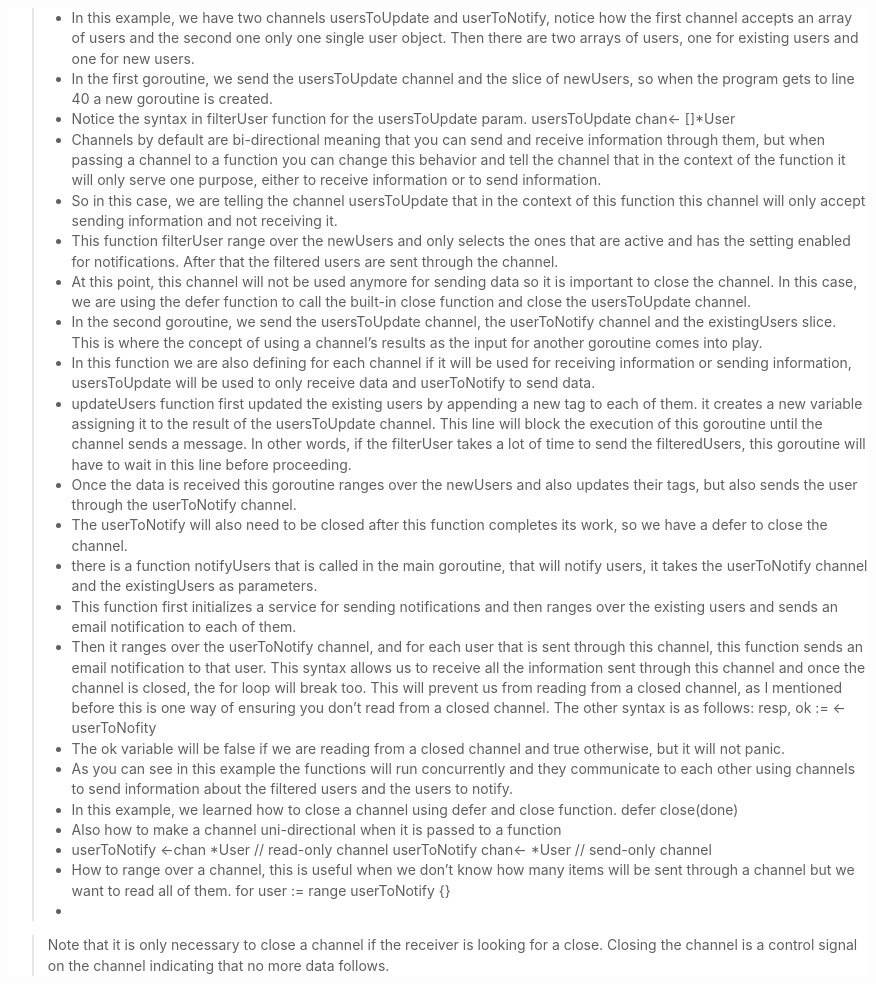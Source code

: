 > * In this example, we have two channels usersToUpdate and userToNotify, notice how the first channel accepts an array of users and the second one only one single user object. Then there are two arrays of users, one for existing users and one for new users.
> * In the first goroutine, we send the usersToUpdate channel and the slice of newUsers, so when the program gets to line 40 a new goroutine is created.
> * Notice the syntax in filterUser function for the usersToUpdate param.  usersToUpdate chan<- []*User
> * Channels by default are bi-directional meaning that you can send and receive information through them, but when passing a channel to a function you can change this behavior and tell the channel that in the context of the function it will only serve one purpose, either to receive information or to send information.
> * So in this case, we are telling the channel usersToUpdate that in the context of this function this channel will only accept sending information and not receiving it.
> * This function filterUser range over the newUsers and only selects the ones that are active and has the setting enabled for notifications. After that the filtered users are sent through the channel.
> * At this point, this channel will not be used anymore for sending data so it is important to close the channel. In this case, we are using the defer function to call the built-in close function and close the usersToUpdate channel.
> * In the second goroutine, we send the usersToUpdate channel, the userToNotify channel and the existingUsers slice. This is where the concept of using a channel’s results as the input for another goroutine comes into play.
> * In this function we are also defining for each channel if it will be used for receiving information or sending information, usersToUpdate will be used to only receive data and userToNotify to send data.
> * updateUsers function first updated the existing users by appending a new tag to each of them. it creates a new variable assigning it to the result of the usersToUpdate channel. This line will block the execution of this goroutine until the channel sends a message. In other words, if the filterUser takes a lot of time to send the filteredUsers, this goroutine will have to wait in this line before proceeding.
> * Once the data is received this goroutine ranges over the newUsers and also updates their tags, but also sends the user through the userToNotify channel.
> * The userToNotify will also need to be closed after this function completes its work, so we have a defer to close the channel.
> * there is a function notifyUsers that is called in the main goroutine, that will notify users, it takes the userToNotify channel and the existingUsers as parameters.
> * This function first initializes a service for sending notifications and then ranges over the existing users and sends an email notification to each of them.
> * Then it ranges over the userToNotify channel, and for each user that is sent through this channel, this function sends an email notification to that user. This syntax allows us to receive all the information sent through this channel and once the channel is closed, the for loop will break too. This will prevent us from reading from a closed channel, as I mentioned before this is one way of ensuring you don’t read from a closed channel. The other syntax is as follows: resp, ok := <-userToNofity
> * The ok variable will be false if we are reading from a closed channel and true otherwise, but it will not panic.
> * As you can see in this example the functions will run concurrently and they communicate to each other using channels to send information about the filtered users and the users to notify.
> * In this example, we learned how to close a channel using defer and close function. defer close(done)
> * Also how to make a channel uni-directional when it is passed to a function
> * userToNotify <-chan *User // read-only channel userToNotify chan<- *User // send-only channel
> * How to range over a channel, this is useful when we don’t know how many items will be sent through a channel but we want to read all of them. for user := range userToNotify {}
> * 

> Note that it is only necessary to close a channel if the receiver is looking for a close. Closing the channel is a control signal on the channel indicating that no more data follows.
